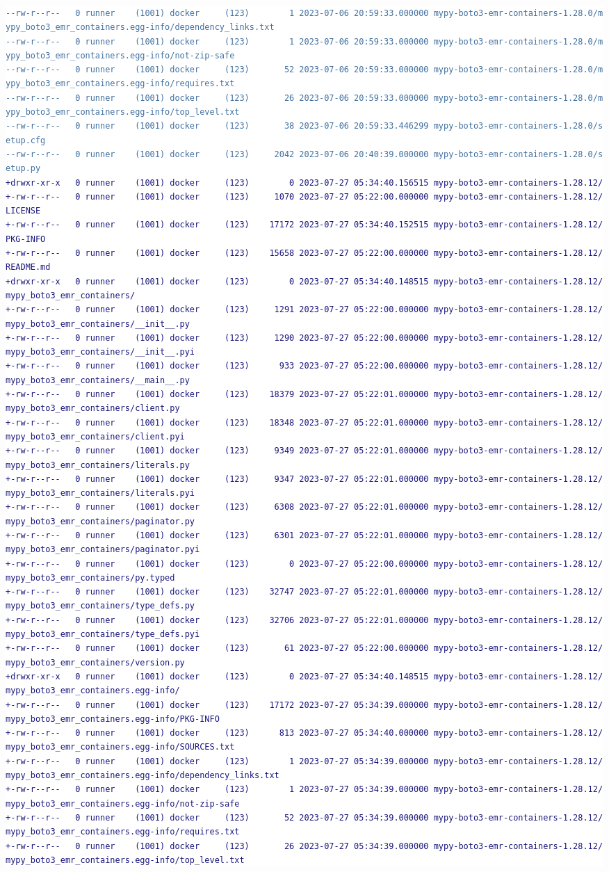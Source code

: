 ```diff
--rw-r--r--   0 runner    (1001) docker     (123)        1 2023-07-06 20:59:33.000000 mypy-boto3-emr-containers-1.28.0/mypy_boto3_emr_containers.egg-info/dependency_links.txt
--rw-r--r--   0 runner    (1001) docker     (123)        1 2023-07-06 20:59:33.000000 mypy-boto3-emr-containers-1.28.0/mypy_boto3_emr_containers.egg-info/not-zip-safe
--rw-r--r--   0 runner    (1001) docker     (123)       52 2023-07-06 20:59:33.000000 mypy-boto3-emr-containers-1.28.0/mypy_boto3_emr_containers.egg-info/requires.txt
--rw-r--r--   0 runner    (1001) docker     (123)       26 2023-07-06 20:59:33.000000 mypy-boto3-emr-containers-1.28.0/mypy_boto3_emr_containers.egg-info/top_level.txt
--rw-r--r--   0 runner    (1001) docker     (123)       38 2023-07-06 20:59:33.446299 mypy-boto3-emr-containers-1.28.0/setup.cfg
--rw-r--r--   0 runner    (1001) docker     (123)     2042 2023-07-06 20:40:39.000000 mypy-boto3-emr-containers-1.28.0/setup.py
+drwxr-xr-x   0 runner    (1001) docker     (123)        0 2023-07-27 05:34:40.156515 mypy-boto3-emr-containers-1.28.12/
+-rw-r--r--   0 runner    (1001) docker     (123)     1070 2023-07-27 05:22:00.000000 mypy-boto3-emr-containers-1.28.12/LICENSE
+-rw-r--r--   0 runner    (1001) docker     (123)    17172 2023-07-27 05:34:40.152515 mypy-boto3-emr-containers-1.28.12/PKG-INFO
+-rw-r--r--   0 runner    (1001) docker     (123)    15658 2023-07-27 05:22:00.000000 mypy-boto3-emr-containers-1.28.12/README.md
+drwxr-xr-x   0 runner    (1001) docker     (123)        0 2023-07-27 05:34:40.148515 mypy-boto3-emr-containers-1.28.12/mypy_boto3_emr_containers/
+-rw-r--r--   0 runner    (1001) docker     (123)     1291 2023-07-27 05:22:00.000000 mypy-boto3-emr-containers-1.28.12/mypy_boto3_emr_containers/__init__.py
+-rw-r--r--   0 runner    (1001) docker     (123)     1290 2023-07-27 05:22:00.000000 mypy-boto3-emr-containers-1.28.12/mypy_boto3_emr_containers/__init__.pyi
+-rw-r--r--   0 runner    (1001) docker     (123)      933 2023-07-27 05:22:00.000000 mypy-boto3-emr-containers-1.28.12/mypy_boto3_emr_containers/__main__.py
+-rw-r--r--   0 runner    (1001) docker     (123)    18379 2023-07-27 05:22:01.000000 mypy-boto3-emr-containers-1.28.12/mypy_boto3_emr_containers/client.py
+-rw-r--r--   0 runner    (1001) docker     (123)    18348 2023-07-27 05:22:01.000000 mypy-boto3-emr-containers-1.28.12/mypy_boto3_emr_containers/client.pyi
+-rw-r--r--   0 runner    (1001) docker     (123)     9349 2023-07-27 05:22:01.000000 mypy-boto3-emr-containers-1.28.12/mypy_boto3_emr_containers/literals.py
+-rw-r--r--   0 runner    (1001) docker     (123)     9347 2023-07-27 05:22:01.000000 mypy-boto3-emr-containers-1.28.12/mypy_boto3_emr_containers/literals.pyi
+-rw-r--r--   0 runner    (1001) docker     (123)     6308 2023-07-27 05:22:01.000000 mypy-boto3-emr-containers-1.28.12/mypy_boto3_emr_containers/paginator.py
+-rw-r--r--   0 runner    (1001) docker     (123)     6301 2023-07-27 05:22:01.000000 mypy-boto3-emr-containers-1.28.12/mypy_boto3_emr_containers/paginator.pyi
+-rw-r--r--   0 runner    (1001) docker     (123)        0 2023-07-27 05:22:00.000000 mypy-boto3-emr-containers-1.28.12/mypy_boto3_emr_containers/py.typed
+-rw-r--r--   0 runner    (1001) docker     (123)    32747 2023-07-27 05:22:01.000000 mypy-boto3-emr-containers-1.28.12/mypy_boto3_emr_containers/type_defs.py
+-rw-r--r--   0 runner    (1001) docker     (123)    32706 2023-07-27 05:22:01.000000 mypy-boto3-emr-containers-1.28.12/mypy_boto3_emr_containers/type_defs.pyi
+-rw-r--r--   0 runner    (1001) docker     (123)       61 2023-07-27 05:22:00.000000 mypy-boto3-emr-containers-1.28.12/mypy_boto3_emr_containers/version.py
+drwxr-xr-x   0 runner    (1001) docker     (123)        0 2023-07-27 05:34:40.148515 mypy-boto3-emr-containers-1.28.12/mypy_boto3_emr_containers.egg-info/
+-rw-r--r--   0 runner    (1001) docker     (123)    17172 2023-07-27 05:34:39.000000 mypy-boto3-emr-containers-1.28.12/mypy_boto3_emr_containers.egg-info/PKG-INFO
+-rw-r--r--   0 runner    (1001) docker     (123)      813 2023-07-27 05:34:40.000000 mypy-boto3-emr-containers-1.28.12/mypy_boto3_emr_containers.egg-info/SOURCES.txt
+-rw-r--r--   0 runner    (1001) docker     (123)        1 2023-07-27 05:34:39.000000 mypy-boto3-emr-containers-1.28.12/mypy_boto3_emr_containers.egg-info/dependency_links.txt
+-rw-r--r--   0 runner    (1001) docker     (123)        1 2023-07-27 05:34:39.000000 mypy-boto3-emr-containers-1.28.12/mypy_boto3_emr_containers.egg-info/not-zip-safe
+-rw-r--r--   0 runner    (1001) docker     (123)       52 2023-07-27 05:34:39.000000 mypy-boto3-emr-containers-1.28.12/mypy_boto3_emr_containers.egg-info/requires.txt
+-rw-r--r--   0 runner    (1001) docker     (123)       26 2023-07-27 05:34:39.000000 mypy-boto3-emr-containers-1.28.12/mypy_boto3_emr_containers.egg-info/top_level.txt
```